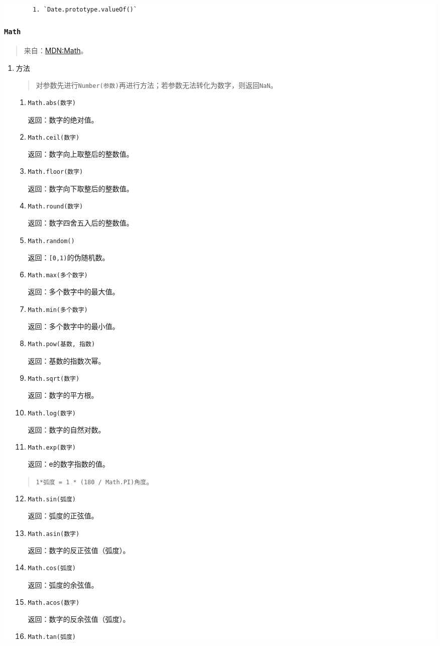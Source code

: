             1. `Date.prototype.valueOf()`

### `Math`
>来自：[MDN:Math](https://developer.mozilla.org/zh-CN/docs/Web/JavaScript/Reference/Global_Objects/Math#Properties)。

1. 方法

    >对参数先进行`Number(参数)`再进行方法；若参数无法转化为数字，则返回`NaN`。

    1. `Math.abs(数字)`

        返回：数字的绝对值。

    2. `Math.ceil(数字)`

        返回：数字向上取整后的整数值。
    3. `Math.floor(数字)`

        返回：数字向下取整后的整数值。
    4. `Math.round(数字)`

        返回：数字四舍五入后的整数值。
    5. `Math.random()`

        返回：`[0,1)`的伪随机数。
    6. `Math.max(多个数字)`

        返回：多个数字中的最大值。
    7. `Math.min(多个数字)`

        返回：多个数字中的最小值。
    8. `Math.pow(基数, 指数)`

        返回：基数的指数次幂。
    9. `Math.sqrt(数字)`

        返回：数字的平方根。
    10. `Math.log(数字)`

        返回：数字的自然对数。
    11. `Math.exp(数字)`

        返回：e的数字指数的值。

    >`1*弧度 = 1 * (180 / Math.PI)角度`。

    12. `Math.sin(弧度)`

        返回：弧度的正弦值。
    13. `Math.asin(数字)`

        返回：数字的反正弦值（弧度）。
    14. `Math.cos(弧度)`

        返回：弧度的余弦值。
    15. `Math.acos(数字)`

        返回：数字的反余弦值（弧度）。
    16. `Math.tan(弧度)`
